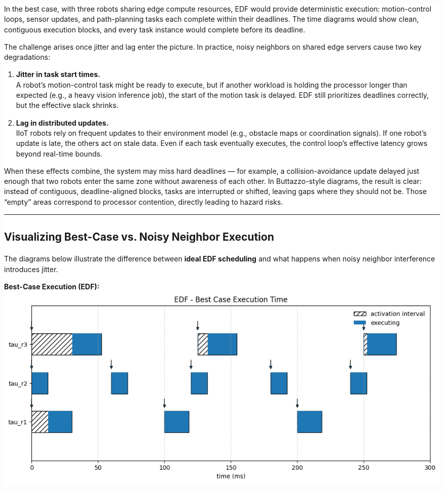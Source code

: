 In the best case, with three robots sharing edge compute resources, EDF would provide deterministic execution: motion-control loops, sensor updates, and path-planning tasks each complete within their deadlines. The time diagrams would show clean, contiguous execution blocks, and every task instance would complete before its deadline.  

The challenge arises once jitter and lag enter the picture. In practice, noisy neighbors on shared edge servers cause two key degradations:  

1. **Jitter in task start times.**  
   A robot’s motion-control task might be ready to execute, but if another workload is holding the processor longer than expected (e.g., a heavy vision inference job), the start of the motion task is delayed. EDF still prioritizes deadlines correctly, but the effective slack shrinks.  

2. **Lag in distributed updates.**  
   IIoT robots rely on frequent updates to their environment model (e.g., obstacle maps or coordination signals). If one robot’s update is late, the others act on stale data. Even if each task eventually executes, the control loop’s effective latency grows beyond real-time bounds.  

When these effects combine, the system may miss hard deadlines — for example, a collision-avoidance update delayed just enough that two robots enter the same zone without awareness of each other. In Buttazzo-style diagrams, the result is clear: instead of contiguous, deadline-aligned blocks, tasks are interrupted or shifted, leaving gaps where they should not be. Those “empty” areas correspond to processor contention, directly leading to hazard risks.  

---

## Visualizing Best-Case vs. Noisy Neighbor Execution

The diagrams below illustrate the difference between **ideal EDF scheduling** and what happens when noisy neighbor interference introduces jitter.

**Best-Case Execution (EDF):**  
![EDF Best Case](https://github.com/Ohara124c41/Ohara124c41.github.io/blob/master/_posts/img/edf01.png?raw=true)  
